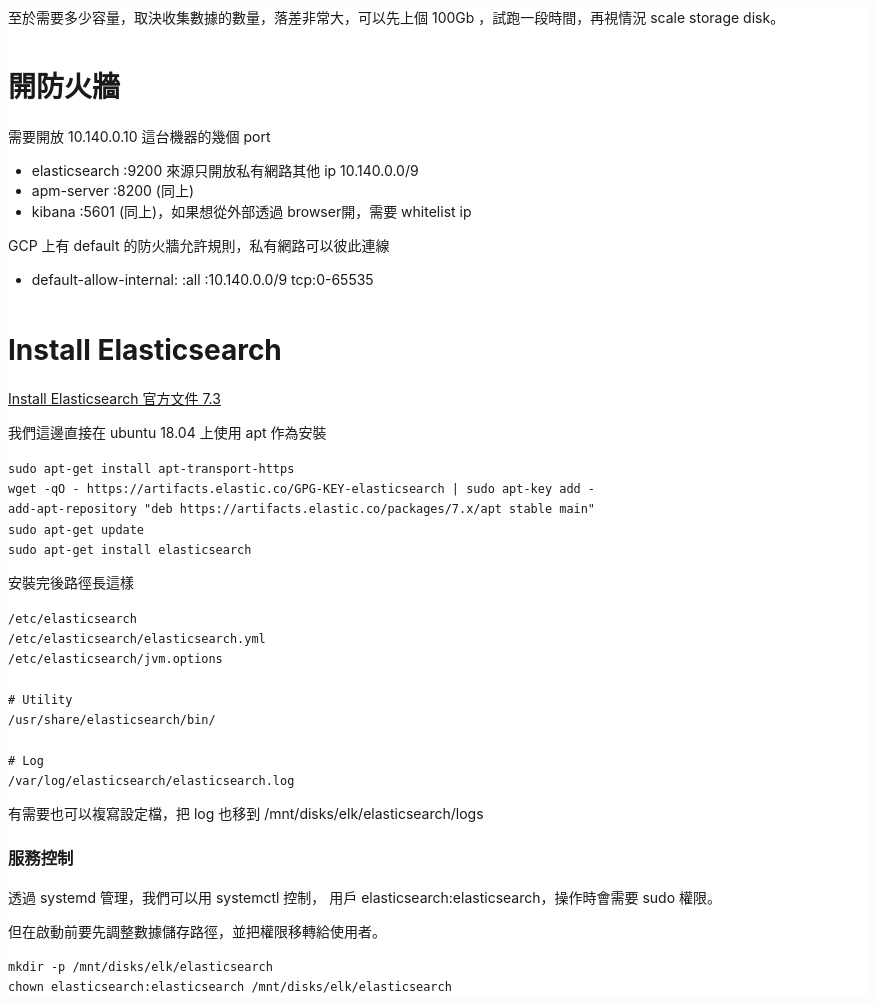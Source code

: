 至於需要多少容量，取決收集數據的數量，落差非常大，可以先上個 100Gb ，試跑一段時間，再視情況 scale storage disk。


# 開防火牆

需要開放 10.140.0.10 這台機器的幾個 port

- elasticsearch           :9200   來源只開放私有網路其他 ip 10.140.0.0/9
- apm-server              :8200   (同上)
- kibana                  :5601   (同上)，如果想從外部透過 browser開，需要 whitelist ip

GCP 上有 default 的防火牆允許規則，私有網路可以彼此連線
- default-allow-internal: :all    :10.140.0.0/9   tcp:0-65535

# Install Elasticsearch

[Install Elasticsearch 官方文件 7.3](https://www.elastic.co/guide/en/elasticsearch/reference/7.3/install-elasticsearch.html)

我們這邊直接在 ubuntu 18.04 上使用 apt 作為安裝

```
sudo apt-get install apt-transport-https
wget -qO - https://artifacts.elastic.co/GPG-KEY-elasticsearch | sudo apt-key add -
add-apt-repository "deb https://artifacts.elastic.co/packages/7.x/apt stable main"
sudo apt-get update
sudo apt-get install elasticsearch
```

安裝完後路徑長這樣

```
/etc/elasticsearch
/etc/elasticsearch/elasticsearch.yml
/etc/elasticsearch/jvm.options

# Utility
/usr/share/elasticsearch/bin/

# Log
/var/log/elasticsearch/elasticsearch.log
```

有需要也可以複寫設定檔，把 log 也移到 /mnt/disks/elk/elasticsearch/logs

### 服務控制

透過 systemd 管理，我們可以用 systemctl 控制，
用戶 elasticsearch:elasticsearch，操作時會需要 sudo 權限。

但在啟動前要先調整數據儲存路徑，並把權限移轉給使用者。
```
mkdir -p /mnt/disks/elk/elasticsearch
chown elasticsearch:elasticsearch /mnt/disks/elk/elasticsearch
```
